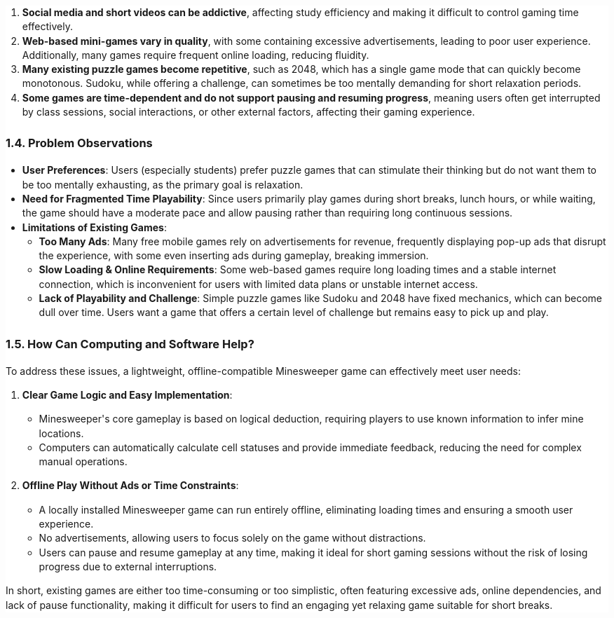 1. **Social media and short videos can be addictive**, affecting study efficiency and making it difficult to control gaming time effectively.  
2. **Web-based mini-games vary in quality**, with some containing excessive advertisements, leading to poor user experience. Additionally, many games require frequent online loading, reducing fluidity.  
3. **Many existing puzzle games become repetitive**, such as 2048, which has a single game mode that can quickly become monotonous. Sudoku, while offering a challenge, can sometimes be too mentally demanding for short relaxation periods.  
4. **Some games are time-dependent and do not support pausing and resuming progress**, meaning users often get interrupted by class sessions, social interactions, or other external factors, affecting their gaming experience.  

###  1.4. <a name='ProblemObservations'></a>**Problem Observations**
- **User Preferences**: Users (especially students) prefer puzzle games that can stimulate their thinking but do not want them to be too mentally exhausting, as the primary goal is relaxation.  
- **Need for Fragmented Time Playability**: Since users primarily play games during short breaks, lunch hours, or while waiting, the game should have a moderate pace and allow pausing rather than requiring long continuous sessions.  
- **Limitations of Existing Games**:  
  - **Too Many Ads**: Many free mobile games rely on advertisements for revenue, frequently displaying pop-up ads that disrupt the experience, with some even inserting ads during gameplay, breaking immersion.  
  - **Slow Loading & Online Requirements**: Some web-based games require long loading times and a stable internet connection, which is inconvenient for users with limited data plans or unstable internet access.  
  - **Lack of Playability and Challenge**: Simple puzzle games like Sudoku and 2048 have fixed mechanics, which can become dull over time. Users want a game that offers a certain level of challenge but remains easy to pick up and play.  

###  1.5. <a name='HowCanComputingandSoftwareHelp'></a>**How Can Computing and Software Help?**

To address these issues, a lightweight, offline-compatible Minesweeper game can effectively meet user needs:  

1. **Clear Game Logic and Easy Implementation**:  
   - Minesweeper's core gameplay is based on logical deduction, requiring players to use known information to infer mine locations.  
   - Computers can automatically calculate cell statuses and provide immediate feedback, reducing the need for complex manual operations.  

2. **Offline Play Without Ads or Time Constraints**:  
   - A locally installed Minesweeper game can run entirely offline, eliminating loading times and ensuring a smooth user experience.  
   - No advertisements, allowing users to focus solely on the game without distractions.  
   - Users can pause and resume gameplay at any time, making it ideal for short gaming sessions without the risk of losing progress due to external interruptions.  

In short, existing games are either too time-consuming or too simplistic, often featuring excessive ads, online dependencies, and lack of pause functionality, making it difficult for users to find an engaging yet relaxing game suitable for short breaks.
